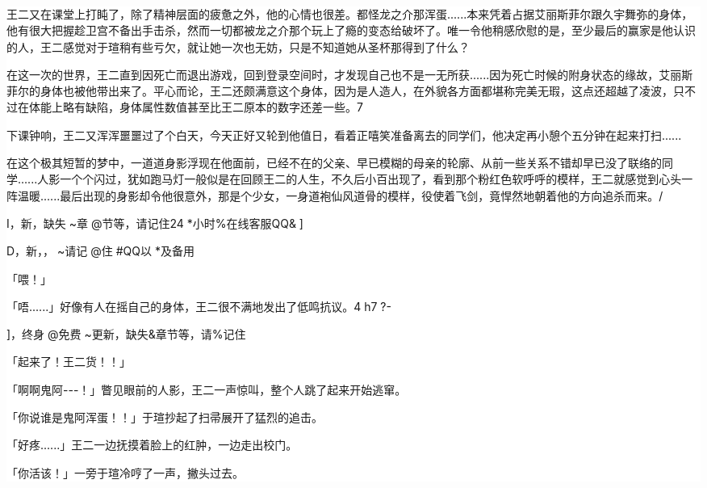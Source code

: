 

王二又在课堂上打盹了，除了精神层面的疲惫之外，他的心情也很差。都怪龙之介那浑蛋......本来凭着占据艾丽斯菲尔跟久宇舞弥的身体，他有很大把握趁卫宫不备出手击杀，然而一切都被龙之介那个玩上了瘾的变态给破坏了。唯一令他稍感欣慰的是，至少最后的赢家是他认识的人，王二感觉对于瑄稍有些亏欠，就让她一次也无妨，只是不知道她从圣杯那得到了什么？





在这一次的世界，王二直到因死亡而退出游戏，回到登录空间时，才发现自己也不是一无所获......因为死亡时候的附身状态的缘故，艾丽斯菲尔的身体也被他带出来了。平心而论，王二还颇满意这个身体，因为是人造人，在外貌各方面都堪称完美无瑕，这点还超越了凌波，只不过在体能上略有缺陷，身体属性数值甚至比王二原本的数字还差一些。7





下课钟响，王二又浑浑噩噩过了个白天，今天正好又轮到他值日，看着正嘻笑准备离去的同学们，他决定再小憩个五分钟在起来打扫......







在这个极其短暂的梦中，一道道身影浮现在他面前，已经不在的父亲、早已模糊的母亲的轮廓、从前一些关系不错却早已没了联络的同学......人影一个个闪过，犹如跑马灯一般似是在回顾王二的人生，不久后小百出现了，看到那个粉红色软呼呼的模样，王二就感觉到心头一阵温暖......最后出现的身影却令他很意外，那是个少女，一身道袍仙风道骨的模样，役使着飞剑，竟悍然地朝着他的方向追杀而来。/

I，新，缺失 ~章 @节等，请记住24 *小时%在线客服QQ& ]





D，新，， ~请记 @住 #QQ以 *及备用



「喂！」



「唔......」好像有人在摇自己的身体，王二很不满地发出了低鸣抗议。4 h7 ?-

 ]，终身 @免费 ~更新，缺失&章节等，请%记住





「起来了！王二货！！」





「啊啊鬼阿---！」瞥见眼前的人影，王二一声惊叫，整个人跳了起来开始逃窜。





「你说谁是鬼阿浑蛋！！」于瑄抄起了扫帚展开了猛烈的追击。









「好疼......」王二一边抚摸着脸上的红肿，一边走出校门。





「你活该！」一旁于瑄冷哼了一声，撇头过去。
